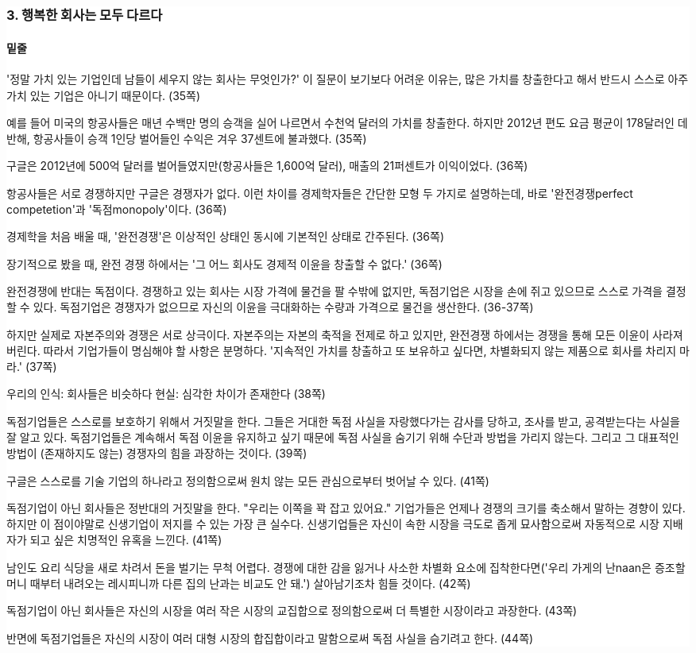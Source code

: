 
### 3. 행복한 회사는 모두 다르다

#### 밑줄
'정말 가치 있는 기업인데 남들이 세우지 않는 회사는 무엇인가?' 이 질문이 보기보다 어려운 이유는, 많은 가치를 창출한다고 해서 반드시 스스로 아주 가치 있는 기업은 아니기 때문이다.
(35쪽)

예를 들어 미국의 항공사들은 매년 수백만 명의 승객을 실어 나르면서 수천억 달러의 가치를 창출한다. 하지만 2012년 편도 요금 평균이 178달러인 데 반해, 항공사들이 승객 1인당 벌어들인 수익은 겨우 37센트에 불과했다.
(35쪽)

구글은 2012년에 500억 달러를 벌어들였지만(항공사들은 1,600억 달러), 매출의 21퍼센트가 이익이었다.
(36쪽)

항공사들은 서로 경쟁하지만 구글은 경쟁자가 없다. 이런 차이를 경제학자들은 간단한 모형 두 가지로 설명하는데, 바로 '완전경쟁perfect competetion'과 '독점monopoly'이다.
(36쪽)

경제학을 처음 배울 때, '완전경쟁'은 이상적인 상태인 동시에 기본적인 상태로 간주된다.
(36쪽)

장기적으로 봤을 때, 완전 경쟁 하에서는 '그 어느 회사도 경제적 이윤을 창출할 수 없다.'
(36쪽)

완전경쟁에 반대는 독점이다. 경쟁하고 있는 회사는 시장 가격에 물건을 팔 수밖에 없지만, 독점기업은 시장을 손에 쥐고 있으므로 스스로 가격을 결정할 수 있다. 독점기업은 경쟁자가 없으므로 자신의 이윤을 극대화하는 수량과 가격으로 물건을 생산한다.
(36-37쪽)

하지만 실제로 자본주의와 경쟁은 서로 상극이다. 자본주의는 자본의 축적을 전제로 하고 있지만, 완전경쟁 하에서는 경쟁을 통해 모든 이윤이 사라져버린다. 따라서 기업가들이 명심해야 할 사항은 분명하다. '지속적인 가치를 창출하고 또 보유하고 싶다면, 차별화되지 않는 제품으로 회사를 차리지 마라.'
(37쪽)

우리의 인식: 회사들은 비슷하다
현실: 심각한 차이가 존재한다
(38쪽)

독점기업들은 스스로를 보호하기 위해서 거짓말을 한다. 그들은 거대한 독점 사실을 자랑했다가는 감사를 당하고, 조사를 받고, 공격받는다는 사실을 잘 알고 있다. 독점기업들은 계속해서 독점 이윤을 유지하고 싶기 때문에 독점 사실을 숨기기 위해 수단과 방법을 가리지 않는다. 그리고 그 대표적인 방법이 (존재하지도 않는) 경쟁자의 힘을 과장하는 것이다.
(39쪽)

구글은 스스로를 기술 기업의 하나라고 정의함으로써 원치 않는 모든 관심으로부터 벗어날 수 있다.
(41쪽)

독점기업이 아닌 회사들은 정반대의 거짓말을 한다. "우리는 이쪽을 꽉 잡고 있어요." 기업가들은 언제나 경쟁의 크기를 축소해서 말하는 경향이 있다. 하지만 이 점이야말로 신생기업이 저지를 수 있는 가장 큰 실수다. 신생기업들은 자신이 속한 시장을 극도로 좁게 묘사함으로써 자동적으로 시장 지배자가 되고 싶은 치명적인 유혹을 느낀다.
(41쪽)

남인도 요리 식당을 새로 차려서 돈을 벌기는 무척 어렵다. 경쟁에 대한 감을 잃거나 사소한 차별화 요소에 집착한다면('우리 가게의 난naan은 증조할머니 때부터 내려오는 레시피니까 다른 집의 난과는 비교도 안 돼.') 살아남기조차 힘들 것이다.
(42쪽)

독점기업이 아닌 회사들은 자신의 시장을 여러 작은 시장의 교집합으로 정의함으로써 더 특별한 시장이라고 과장한다.
(43쪽)

반면에 독점기업들은 자신의 시장이 여러 대형 시장의 합집합이라고 말함으로써 독점 사실을 슴기려고 한다.
(44쪽)

